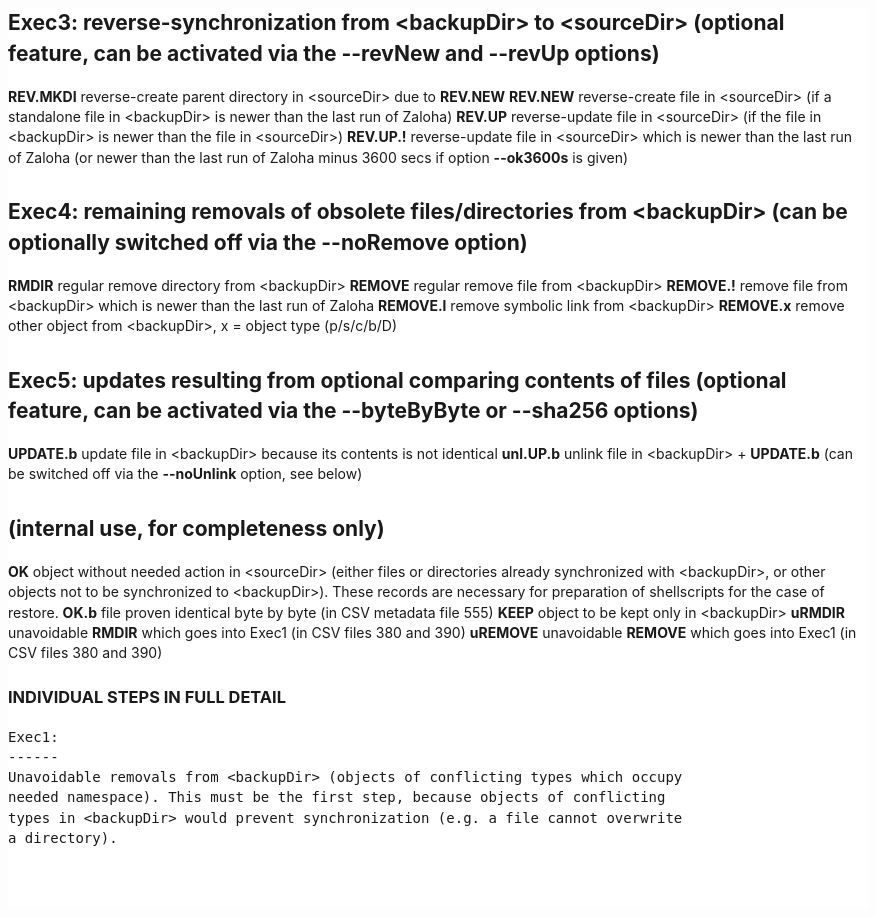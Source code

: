 Exec3:  reverse-synchronization from &lt;backupDir&gt; to &lt;sourceDir&gt; (optional
        feature, can be activated via the <b>--revNew</b> and <b>--revUp</b> options)
-----------------------------------
<b>REV.MKDI</b>  reverse-create parent directory in &lt;sourceDir&gt; due to <b>REV.NEW</b>
<b>REV.NEW</b>   reverse-create file in &lt;sourceDir&gt; (if a standalone file in
          &lt;backupDir&gt; is newer than the last run of Zaloha)
<b>REV.UP</b>    reverse-update file in &lt;sourceDir&gt; (if the file in &lt;backupDir&gt;
          is newer than the file in &lt;sourceDir&gt;)
<b>REV.UP.!</b>  reverse-update file in &lt;sourceDir&gt; which is newer
          than the last run of Zaloha (or newer than the last run of Zaloha
          minus 3600 secs if option <b>--ok3600s</b> is given)

Exec4:  remaining removals of obsolete files/directories from &lt;backupDir&gt;
        (can be optionally switched off via the <b>--noRemove</b> option)
-----------------------------------
<b>RMDIR</b>     regular remove directory from &lt;backupDir&gt;
<b>REMOVE</b>    regular remove file from &lt;backupDir&gt;
<b>REMOVE.!</b>  remove file from &lt;backupDir&gt; which is newer than the
          last run of Zaloha
<b>REMOVE.l</b>  remove symbolic link from &lt;backupDir&gt;
<b>REMOVE.x</b>  remove other object from &lt;backupDir&gt;, x = object type (p/s/c/b/D)

Exec5:  updates resulting from optional comparing contents of files
        (optional feature, can be activated via the <b>--byteByByte</b> or
         <b>--sha256</b> options)
-----------------------------------
<b>UPDATE.b</b>  update file in &lt;backupDir&gt; because its contents is not identical
<b>unl.UP.b</b>  unlink file in &lt;backupDir&gt; + <b>UPDATE.b</b> (can be switched off via the
          <b>--noUnlink</b> option, see below)

(internal use, for completeness only)
-----------------------------------
<b>OK</b>        object without needed action in &lt;sourceDir&gt; (either files or
          directories already synchronized with &lt;backupDir&gt;, or other objects
          not to be synchronized to &lt;backupDir&gt;). These records are necessary
          for preparation of shellscripts for the case of restore.
<b>OK.b</b>      file proven identical byte by byte (in CSV metadata file 555)
<b>KEEP</b>      object to be kept only in &lt;backupDir&gt;
<b>uRMDIR</b>    unavoidable <b>RMDIR</b> which goes into Exec1 (in CSV files 380 and 390)
<b>uREMOVE</b>   unavoidable <b>REMOVE</b> which goes into Exec1 (in CSV files 380 and 390)
</pre>


### INDIVIDUAL STEPS IN FULL DETAIL

<pre>
Exec1:
------
Unavoidable removals from &lt;backupDir&gt; (objects of conflicting types which occupy
needed namespace). This must be the first step, because objects of conflicting
types in &lt;backupDir&gt; would prevent synchronization (e.g. a file cannot overwrite
a directory).

